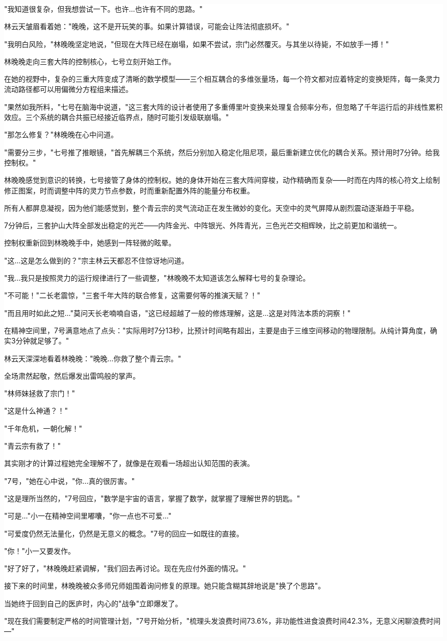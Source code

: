 "我知道很复杂，但我想尝试一下。也许...也许有不同的思路。"

林云天皱眉看着她："晚晚，这不是开玩笑的事。如果计算错误，可能会让阵法彻底损坏。"

"我明白风险，"林晚晚坚定地说，"但现在大阵已经在崩塌，如果不尝试，宗门必然覆灭。与其坐以待毙，不如放手一搏！"

林晚晚走向三套大阵的控制核心，七号立刻开始工作。

在她的视野中，复杂的三重大阵变成了清晰的数学模型——三个相互耦合的多维张量场，每一个符文都对应着特定的变换矩阵，每一条灵力流动路径都可以用偏微分方程组来描述。

"果然如我所料，"七号在脑海中说道，"这三套大阵的设计者使用了多重傅里叶变换来处理复合频率分布，但忽略了千年运行后的非线性累积效应。三个系统的耦合共振已经接近临界点，随时可能引发级联崩塌。"

"那怎么修复？"林晚晚在心中问道。

"需要分三步，"七号推了推眼镜，"首先解耦三个系统，然后分别加入稳定化阻尼项，最后重新建立优化的耦合关系。预计用时7分钟。给我控制权。"

林晚晚感觉到意识的转换，七号接管了身体的控制权。她的身体开始在三套大阵间穿梭，动作精确而复杂——时而在内阵的核心符文上绘制修正图案，时而调整中阵的灵力节点参数，时而重新配置外阵的能量分布权重。

所有人都屏息凝视，因为他们能感觉到，整个青云宗的灵气流动正在发生微妙的变化。天空中的灵气屏障从剧烈震动逐渐趋于平稳。

7分钟后，三套护山大阵全部发出稳定的光芒——内阵金光、中阵银光、外阵青光，三色光芒交相辉映，比之前更加和谐统一。

控制权重新回到林晚晚手中，她感到一阵轻微的眩晕。

"这...这是怎么做到的？"宗主林云天都忍不住惊讶地问道。

"我...我只是按照灵力的运行规律进行了一些调整，"林晚晚不太知道该怎么解释七号的复杂理论。

"不可能！"二长老震惊，"三套千年大阵的联合修复，这需要何等的推演天赋？！"

"而且用时如此之短..."莫问天长老喃喃自语，"这已经超越了一般的修炼理解，这是...这是对阵法本质的洞察！"

在精神空间里，7号满意地点了点头："实际用时7分13秒，比预计时间略有超出，主要是由于三维空间移动的物理限制。从纯计算角度，确实3分钟就足够了。"

林云天深深地看着林晚晚："晚晚...你救了整个青云宗。"

全场肃然起敬，然后爆发出雷鸣般的掌声。

"林师妹拯救了宗门！"

"这是什么神通？！"

"千年危机，一朝化解！"

"青云宗有救了！"

其实刚才的计算过程她完全理解不了，就像是在观看一场超出认知范围的表演。

"7号，"她在心中说，"你...真的很厉害。"

"这是理所当然的，"7号回应，"数学是宇宙的语言，掌握了数学，就掌握了理解世界的钥匙。"

"可是..."小一在精神空间里嘟囔，"你一点也不可爱..."

"可爱度仍然无法量化，仍然是无意义的概念。"7号的回应一如既往的直接。

"你！"小一又要发作。

"好了好了，"林晚晚赶紧调解，"我们回去再讨论。现在先应付外面的情况。"

接下来的时间里，林晚晚被众多师兄师姐围着询问修复的原理。她只能含糊其辞地说是"换了个思路"。

当她终于回到自己的医庐时，内心的"战争"立即爆发了。

"现在我们需要制定严格的时间管理计划，"7号开始分析，"梳理头发浪费时间73.6%，非功能性进食浪费时间42.3%，无意义闲聊浪费时间—"
